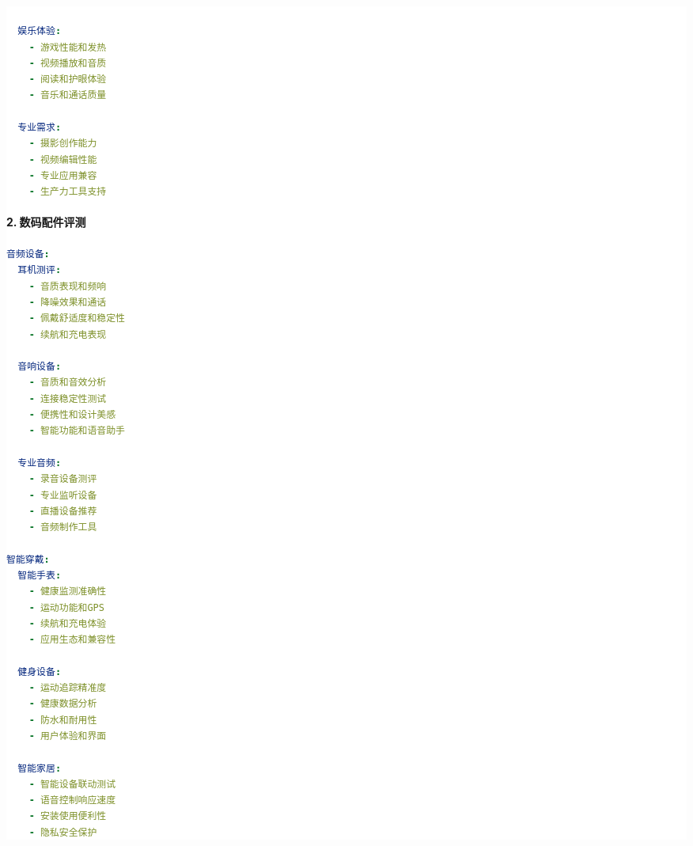 ```yaml
  
  娱乐体验:
    - 游戏性能和发热
    - 视频播放和音质
    - 阅读和护眼体验
    - 音乐和通话质量
  
  专业需求:
    - 摄影创作能力
    - 视频编辑性能
    - 专业应用兼容
    - 生产力工具支持
```

#### **2. 数码配件评测**
```yaml
音频设备:
  耳机测评:
    - 音质表现和频响
    - 降噪效果和通话
    - 佩戴舒适度和稳定性
    - 续航和充电表现
  
  音响设备:
    - 音质和音效分析
    - 连接稳定性测试
    - 便携性和设计美感
    - 智能功能和语音助手
  
  专业音频:
    - 录音设备测评
    - 专业监听设备
    - 直播设备推荐
    - 音频制作工具

智能穿戴:
  智能手表:
    - 健康监测准确性
    - 运动功能和GPS
    - 续航和充电体验
    - 应用生态和兼容性
  
  健身设备:
    - 运动追踪精准度
    - 健康数据分析
    - 防水和耐用性
    - 用户体验和界面
  
  智能家居:
    - 智能设备联动测试
    - 语音控制响应速度
    - 安装使用便利性
    - 隐私安全保护
```
